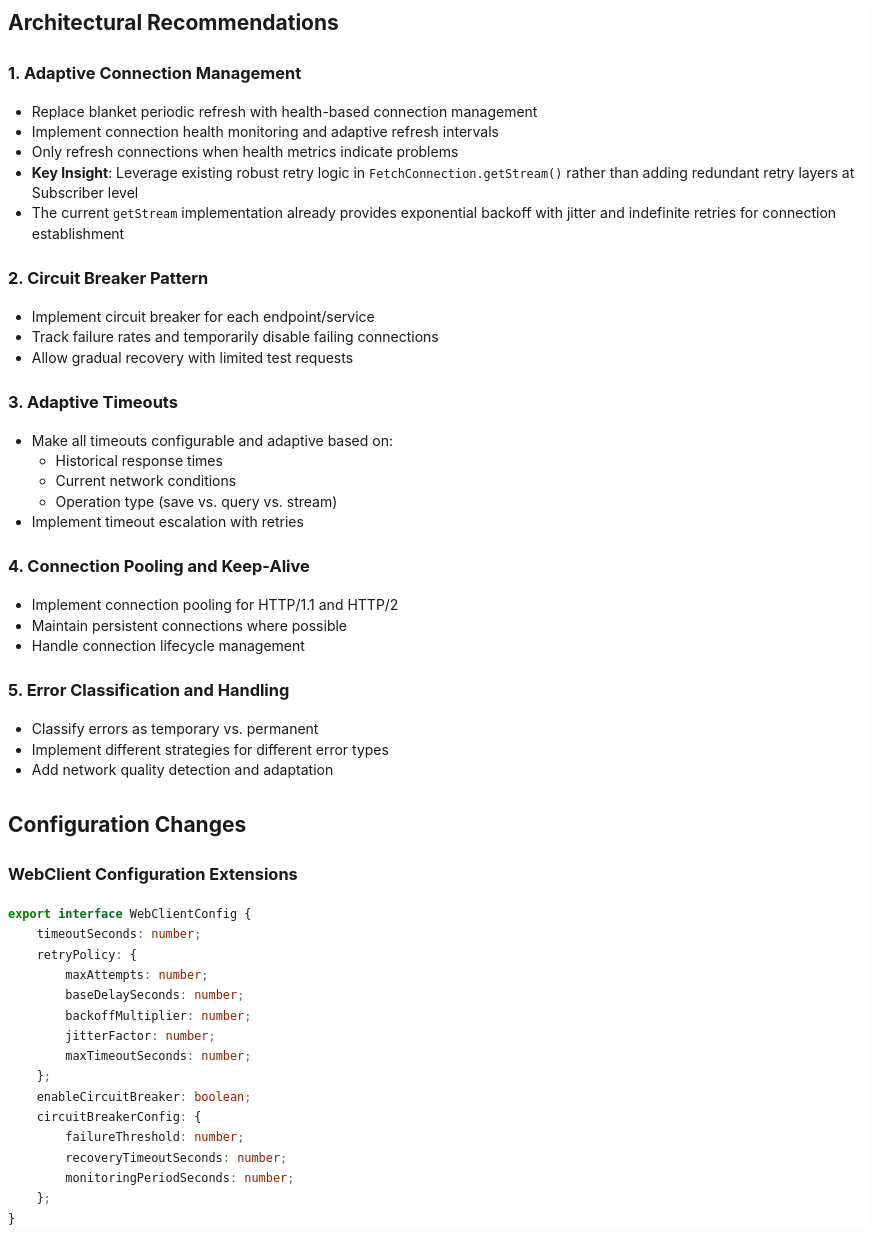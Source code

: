 ## Architectural Recommendations

### 1. Adaptive Connection Management
- Replace blanket periodic refresh with health-based connection management
- Implement connection health monitoring and adaptive refresh intervals
- Only refresh connections when health metrics indicate problems
- **Key Insight**: Leverage existing robust retry logic in `FetchConnection.getStream()` rather than adding redundant retry layers at Subscriber level
- The current `getStream` implementation already provides exponential backoff with jitter and indefinite retries for connection establishment

### 2. Circuit Breaker Pattern
- Implement circuit breaker for each endpoint/service
- Track failure rates and temporarily disable failing connections
- Allow gradual recovery with limited test requests

### 3. Adaptive Timeouts
- Make all timeouts configurable and adaptive based on:
  - Historical response times
  - Current network conditions
  - Operation type (save vs. query vs. stream)
- Implement timeout escalation with retries

### 4. Connection Pooling and Keep-Alive
- Implement connection pooling for HTTP/1.1 and HTTP/2
- Maintain persistent connections where possible
- Handle connection lifecycle management

### 5. Error Classification and Handling
- Classify errors as temporary vs. permanent
- Implement different strategies for different error types
- Add network quality detection and adaptation

## Configuration Changes

### WebClient Configuration Extensions
```typescript
export interface WebClientConfig {
    timeoutSeconds: number;
    retryPolicy: {
        maxAttempts: number;
        baseDelaySeconds: number;
        backoffMultiplier: number;
        jitterFactor: number;
        maxTimeoutSeconds: number;
    };
    enableCircuitBreaker: boolean;
    circuitBreakerConfig: {
        failureThreshold: number;
        recoveryTimeoutSeconds: number;
        monitoringPeriodSeconds: number;
    };
}
```
